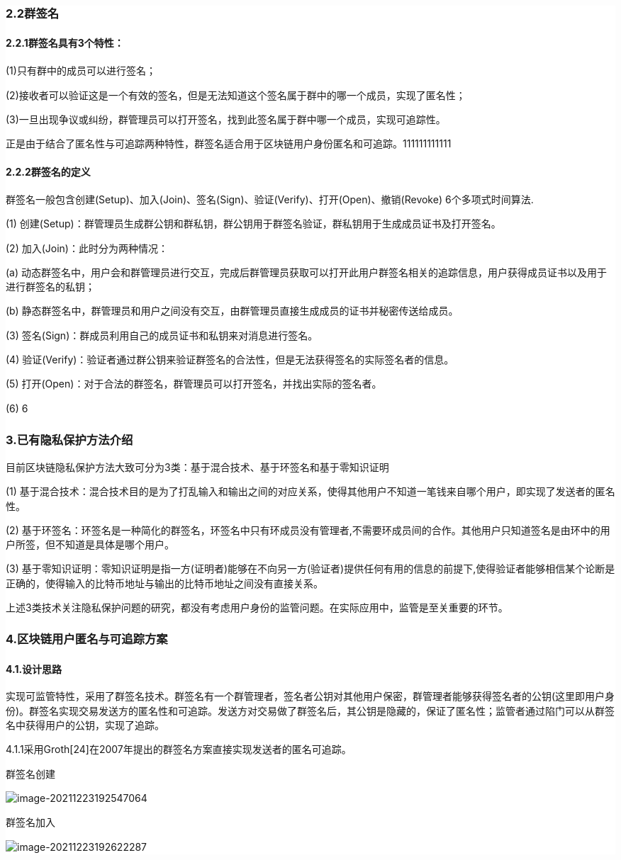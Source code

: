 ### 2.2群签名

#### 2.2.1群签名具有3个特性：

(1)只有群中的成员可以进行签名；

(2)接收者可以验证这是一个有效的签名，但是无法知道这个签名属于群中的哪一个成员，实现了匿名性；

(3)一旦出现争议或纠纷，群管理员可以打开签名，找到此签名属于群中哪一个成员，实现可追踪性。

正是由于结合了匿名性与可追踪两种特性，群签名适合用于区块链用户身份匿名和可追踪。111111111111

#### 2.2.2群签名的定义

群签名一般包含创建(Setup)、加入(Join)、签名(Sign)、验证(Verify)、打开(Open)、撤销(Revoke) 6个多项式时间算法.

(1) 创建(Setup)：群管理员生成群公钥和群私钥，群公钥用于群签名验证，群私钥用于生成成员证书及打开签名。

(2) 加入(Join)：此时分为两种情况：

(a) 动态群签名中，用户会和群管理员进行交互，完成后群管理员获取可以打开此用户群签名相关的追踪信息，用户获得成员证书以及用于进行群签名的私钥；

(b) 静态群签名中，群管理员和用户之间没有交互，由群管理员直接生成成员的证书并秘密传送给成员。

(3) 签名(Sign)：群成员利用自己的成员证书和私钥来对消息进行签名。

(4) 验证(Verify)：验证者通过群公钥来验证群签名的合法性，但是无法获得签名的实际签名者的信息。

(5) 打开(Open)：对于合法的群签名，群管理员可以打开签名，并找出实际的签名者。

(6) 6

### 3.已有隐私保护方法介绍

目前区块链隐私保护方法大致可分为3类：基于混合技术、基于环签名和基于零知识证明

(1) 基于混合技术：混合技术目的是为了打乱输入和输出之间的对应关系，使得其他用户不知道一笔钱来自哪个用户，即实现了发送者的匿名性。

(2) 基于环签名：环签名是一种简化的群签名，环签名中只有环成员没有管理者,不需要环成员间的合作。其他用户只知道签名是由环中的用户所签，但不知道是具体是哪个用户。

(3) 基于零知识证明：零知识证明是指一方(证明者)能够在不向另一方(验证者)提供任何有用的信息的前提下,使得验证者能够相信某个论断是正确的，使得输入的比特币地址与输出的比特币地址之间没有直接关系。

上述3类技术关注隐私保护问题的研究，都没有考虑用户身份的监管问题。在实际应用中，监管是至关重要的环节。

### 4.区块链用户匿名与可追踪方案

#### 4.1.设计思路

实现可监管特性，采用了群签名技术。群签名有一个群管理者，签名者公钥对其他用户保密，群管理者能够获得签名者的公钥(这里即用户身份)。群签名实现交易发送方的匿名性和可追踪。发送方对交易做了群签名后，其公钥是隐藏的，保证了匿名性；监管者通过陷门可以从群签名中获得用户的公钥，实现了追踪。

4.1.1采用Groth[24]在2007年提出的群签名方案直接实现发送者的匿名可追踪。

群签名创建

![image-20211223192547064](G:\Document\mdNote\Typora\image-20211223192547064.png)

群签名加入

![image-20211223192622287](G:\Document\mdNote\Typora\image-20211223192622287.png)
